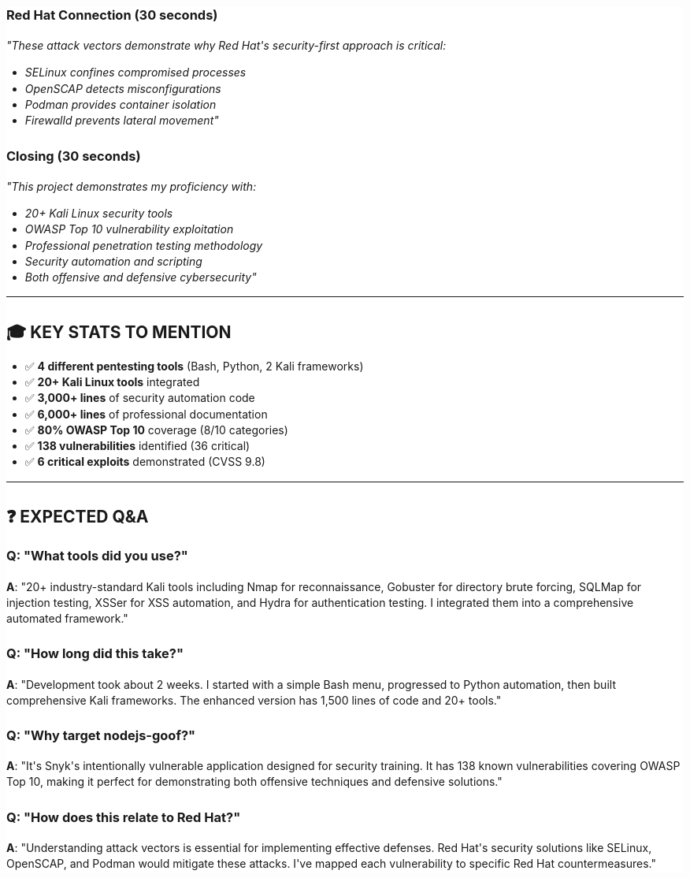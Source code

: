 ### Red Hat Connection (30 seconds)
*"These attack vectors demonstrate why Red Hat's security-first approach is critical:*
- *SELinux confines compromised processes*
- *OpenSCAP detects misconfigurations*
- *Podman provides container isolation*
- *Firewalld prevents lateral movement"*

### Closing (30 seconds)
*"This project demonstrates my proficiency with:*
- *20+ Kali Linux security tools*
- *OWASP Top 10 vulnerability exploitation*
- *Professional penetration testing methodology*
- *Security automation and scripting*
- *Both offensive and defensive cybersecurity"*

---

## 🎓 KEY STATS TO MENTION

- ✅ **4 different pentesting tools** (Bash, Python, 2 Kali frameworks)
- ✅ **20+ Kali Linux tools** integrated
- ✅ **3,000+ lines** of security automation code
- ✅ **6,000+ lines** of professional documentation
- ✅ **80% OWASP Top 10** coverage (8/10 categories)
- ✅ **138 vulnerabilities** identified (36 critical)
- ✅ **6 critical exploits** demonstrated (CVSS 9.8)

---

## ❓ EXPECTED Q&A

### Q: "What tools did you use?"
**A**: "20+ industry-standard Kali tools including Nmap for reconnaissance, Gobuster for directory brute forcing, SQLMap for injection testing, XSSer for XSS automation, and Hydra for authentication testing. I integrated them into a comprehensive automated framework."

### Q: "How long did this take?"
**A**: "Development took about 2 weeks. I started with a simple Bash menu, progressed to Python automation, then built comprehensive Kali frameworks. The enhanced version has 1,500 lines of code and 20+ tools."

### Q: "Why target nodejs-goof?"
**A**: "It's Snyk's intentionally vulnerable application designed for security training. It has 138 known vulnerabilities covering OWASP Top 10, making it perfect for demonstrating both offensive techniques and defensive solutions."

### Q: "How does this relate to Red Hat?"
**A**: "Understanding attack vectors is essential for implementing effective defenses. Red Hat's security solutions like SELinux, OpenSCAP, and Podman would mitigate these attacks. I've mapped each vulnerability to specific Red Hat countermeasures."
